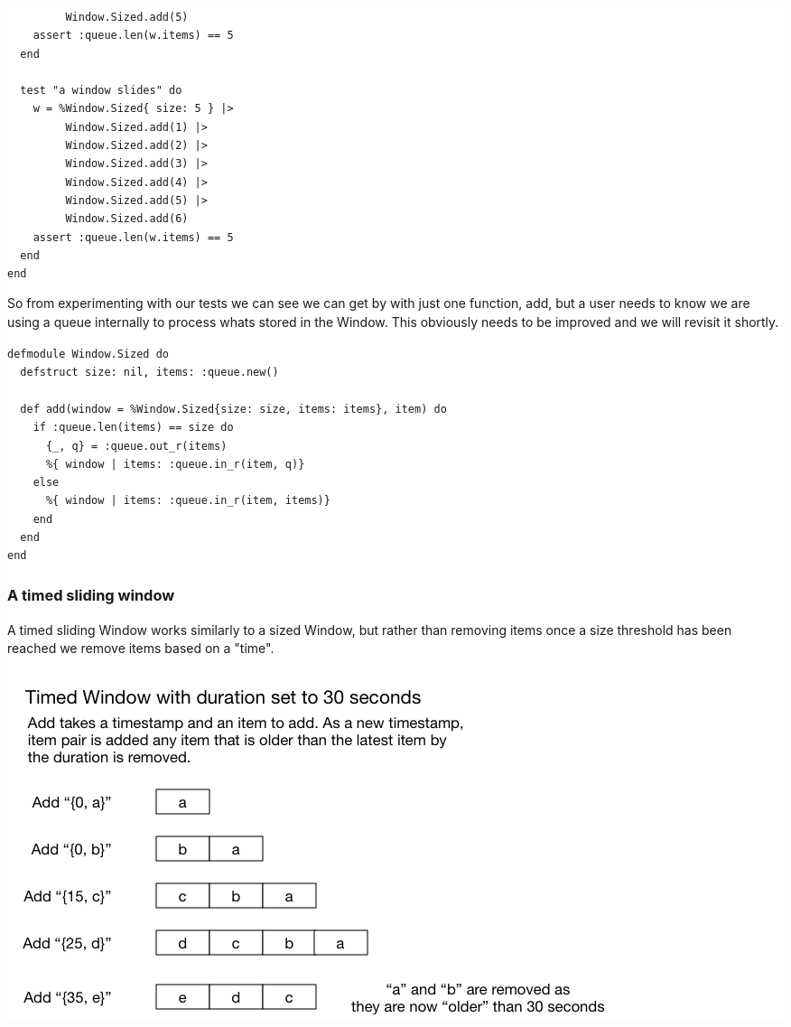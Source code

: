 ```
         Window.Sized.add(5)
    assert :queue.len(w.items) == 5
  end

  test "a window slides" do
    w = %Window.Sized{ size: 5 } |>
         Window.Sized.add(1) |>
         Window.Sized.add(2) |>
         Window.Sized.add(3) |>
         Window.Sized.add(4) |>
         Window.Sized.add(5) |>
         Window.Sized.add(6)
    assert :queue.len(w.items) == 5
  end
end
```

So from experimenting with our tests we can see we can get by with just one function, add, but a user needs to know we are using a queue internally to process whats stored in the Window. This obviously needs to be improved and we will revisit it shortly.

```
defmodule Window.Sized do
  defstruct size: nil, items: :queue.new()

  def add(window = %Window.Sized{size: size, items: items}, item) do
    if :queue.len(items) == size do
      {_, q} = :queue.out_r(items)
      %{ window | items: :queue.in_r(item, q)}
    else
      %{ window | items: :queue.in_r(item, items)}
    end
  end
end
```

### A timed sliding window

A timed sliding Window works similarly to a sized Window, but rather than removing items once a size threshold has been reached we remove items based on a "time".

![A Timed Sliding Window](/images/Timed.png)
